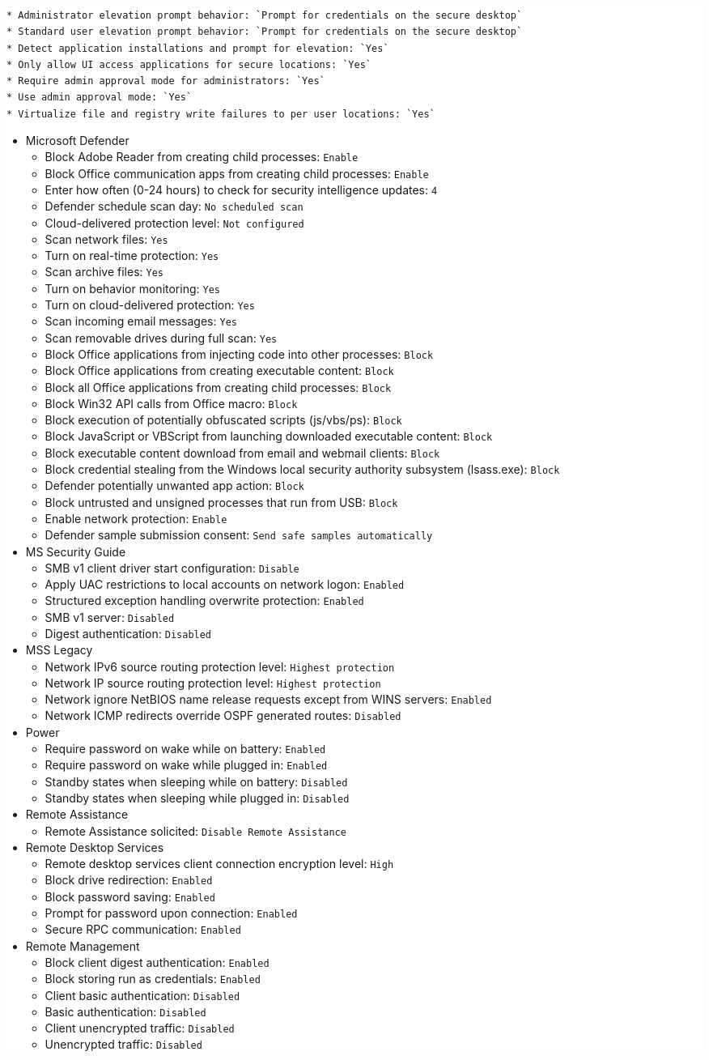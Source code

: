     * Administrator elevation prompt behavior: `Prompt for credentials on the secure desktop`
    * Standard user elevation prompt behavior: `Prompt for credentials on the secure desktop`
    * Detect application installations and prompt for elevation: `Yes`
    * Only allow UI access applications for secure locations: `Yes`
    * Require admin approval mode for administrators: `Yes`
    * Use admin approval mode: `Yes`
    * Virtualize file and registry write failures to per user locations: `Yes`
  * Microsoft Defender 
    * Block Adobe Reader from creating child processes: `Enable`
    * Block Office communication apps from creating child processes: `Enable`
    * Enter how often (0-24 hours) to check for security intelligence updates: `4`
    * Defender schedule scan day: `No scheduled scan`
    * Cloud-delivered protection level: `Not configured`
    * Scan network files: `Yes`
    * Turn on real-time protection: `Yes`
    * Scan archive files: `Yes`
    * Turn on behavior monitoring: `Yes`
    * Turn on cloud-delivered protection: `Yes`
    * Scan incoming email messages: `Yes`
    * Scan removable drives during full scan: `Yes`
    * Block Office applications from injecting code into other processes: `Block`
    * Block Office applications from creating executable content: `Block`
    * Block all Office applications from creating child processes: `Block`
    * Block Win32 API calls from Office macro: `Block`
    * Block execution of potentially obfuscated scripts (js/vbs/ps): `Block`
    * Block JavaScript or VBScript from launching downloaded executable content: `Block`
    * Block executable content download from email and webmail clients: `Block`
    * Block credential stealing from the Windows local security authority subsystem (lsass.exe): `Block`
    * Defender potentially unwanted app action: `Block`
    * Block untrusted and unsigned processes that run from USB: `Block`
    * Enable network protection: `Enable`
    * Defender sample submission consent: `Send safe samples automatically`
  * MS Security Guide
    * SMB v1 client driver start configuration: `Disable`
    * Apply UAC restrictions to local accounts on network logon: `Enabled`
    * Structured exception handling overwrite protection: `Enabled`
    * SMB v1 server: `Disabled`
    * Digest authentication: `Disabled`
  * MSS Legacy
    * Network IPv6 source routing protection level: `Highest protection`
    * Network IP source routing protection level: `Highest protection`
    * Network ignore NetBIOS name release requests except from WINS servers: `Enabled`
    * Network ICMP redirects override OSPF generated routes: `Disabled`
  * Power
    * Require password on wake while on battery: `Enabled`
    * Require password on wake while plugged in: `Enabled`
    * Standby states when sleeping while on battery: `Disabled`
    * Standby states when sleeping while plugged in: `Disabled`
  * Remote Assistance
    * Remote Assistance solicited: `Disable Remote Assistance`
  * Remote Desktop Services
    * Remote desktop services client connection encryption level: `High`
    * Block drive redirection: `Enabled`
    * Block password saving: `Enabled`
    * Prompt for password upon connection: `Enabled`
    * Secure RPC communication: `Enabled`
  * Remote Management
    * Block client digest authentication: `Enabled`
    * Block storing run as credentials: `Enabled`
    * Client basic authentication: `Disabled`
    * Basic authentication: `Disabled`
    * Client unencrypted traffic: `Disabled`
    * Unencrypted traffic: `Disabled`
